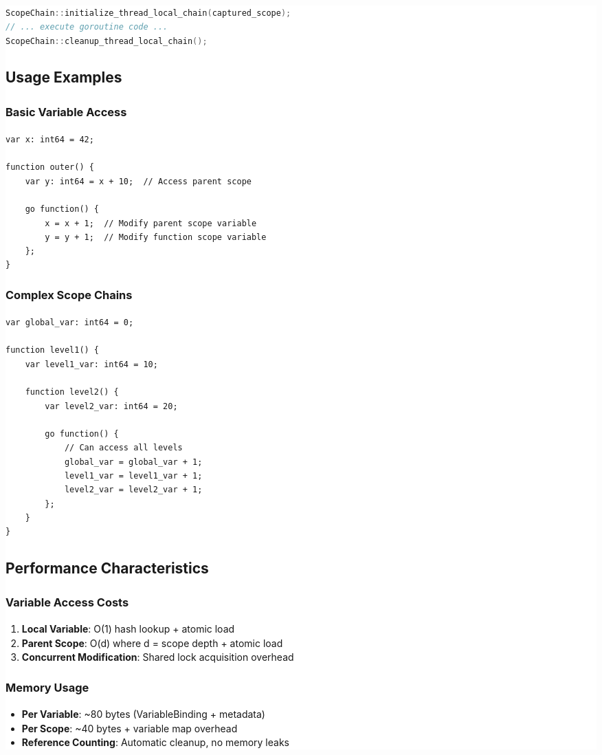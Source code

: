 ```cpp
ScopeChain::initialize_thread_local_chain(captured_scope);
// ... execute goroutine code ...
ScopeChain::cleanup_thread_local_chain();
```

## Usage Examples

### Basic Variable Access
```ultraScript
var x: int64 = 42;

function outer() {
    var y: int64 = x + 10;  // Access parent scope
    
    go function() {
        x = x + 1;  // Modify parent scope variable
        y = y + 1;  // Modify function scope variable
    };
}
```

### Complex Scope Chains
```ultraScript
var global_var: int64 = 0;

function level1() {
    var level1_var: int64 = 10;
    
    function level2() {
        var level2_var: int64 = 20;
        
        go function() {
            // Can access all levels
            global_var = global_var + 1;
            level1_var = level1_var + 1;
            level2_var = level2_var + 1;
        };
    }
}
```

## Performance Characteristics

### Variable Access Costs
1. **Local Variable**: O(1) hash lookup + atomic load
2. **Parent Scope**: O(d) where d = scope depth + atomic load
3. **Concurrent Modification**: Shared lock acquisition overhead

### Memory Usage
- **Per Variable**: ~80 bytes (VariableBinding + metadata)
- **Per Scope**: ~40 bytes + variable map overhead
- **Reference Counting**: Automatic cleanup, no memory leaks
